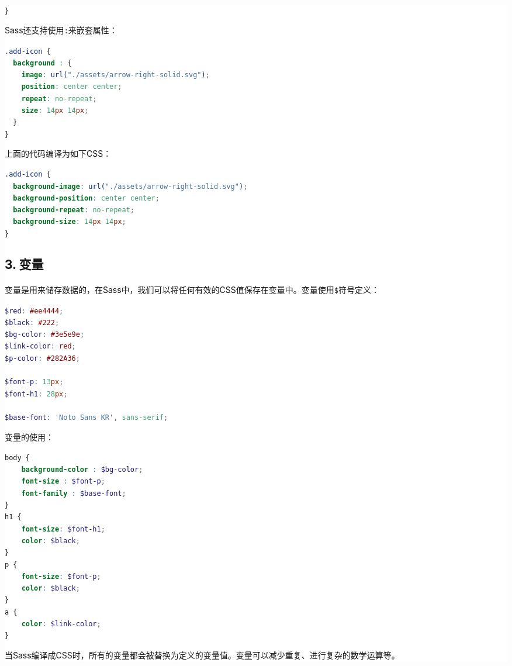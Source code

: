 ```css
}
```
Sass还支持使用`:`来嵌套属性：
```scss
.add-icon {
  background : {
    image: url("./assets/arrow-right-solid.svg");
    position: center center;
    repeat: no-repeat;
    size: 14px 14px;
  }
}
```
上面的代码编译为如下CSS：
```css
.add-icon {
  background-image: url("./assets/arrow-right-solid.svg");
  background-position: center center;
  background-repeat: no-repeat;
  background-size: 14px 14px;
}
```

## 3. 变量
变量是用来储存数据的，在Sass中，我们可以将任何有效的CSS值保存在变量中。变量使用`$`符号定义：
```scss
$red: #ee4444;
$black: #222;
$bg-color: #3e5e9e;
$link-color: red;
$p-color: #282A36;

$font-p: 13px;
$font-h1: 28px;

$base-font: 'Noto Sans KR', sans-serif;
```
变量的使用：
```scss
body {
    background-color : $bg-color;
    font-size : $font-p;
    font-family : $base-font;
}
h1 {
    font-size: $font-h1;
    color: $black;
}
p {
    font-size: $font-p;
    color: $black;
}
a {
    color: $link-color;
}
```
当Sass编译成CSS时，所有的变量都会被替换为定义的变量值。变量可以减少重复、进行复杂的数学运算等。
